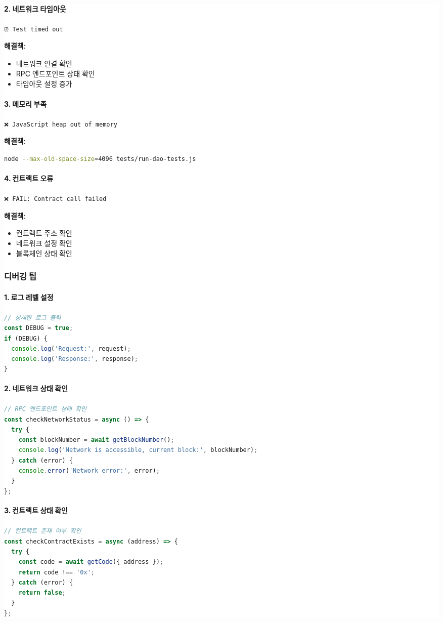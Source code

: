 #### 2. 네트워크 타임아웃
```bash
⏰ Test timed out
```
**해결책**:
- 네트워크 연결 확인
- RPC 엔드포인트 상태 확인
- 타임아웃 설정 증가

#### 3. 메모리 부족
```bash
❌ JavaScript heap out of memory
```
**해결책**:
```bash
node --max-old-space-size=4096 tests/run-dao-tests.js
```

#### 4. 컨트랙트 오류
```bash
❌ FAIL: Contract call failed
```
**해결책**:
- 컨트랙트 주소 확인
- 네트워크 설정 확인
- 블록체인 상태 확인

### 디버깅 팁

#### 1. 로그 레벨 설정
```javascript
// 상세한 로그 출력
const DEBUG = true;
if (DEBUG) {
  console.log('Request:', request);
  console.log('Response:', response);
}
```

#### 2. 네트워크 상태 확인
```javascript
// RPC 엔드포인트 상태 확인
const checkNetworkStatus = async () => {
  try {
    const blockNumber = await getBlockNumber();
    console.log('Network is accessible, current block:', blockNumber);
  } catch (error) {
    console.error('Network error:', error);
  }
};
```

#### 3. 컨트랙트 상태 확인
```javascript
// 컨트랙트 존재 여부 확인
const checkContractExists = async (address) => {
  try {
    const code = await getCode({ address });
    return code !== '0x';
  } catch (error) {
    return false;
  }
};
```
